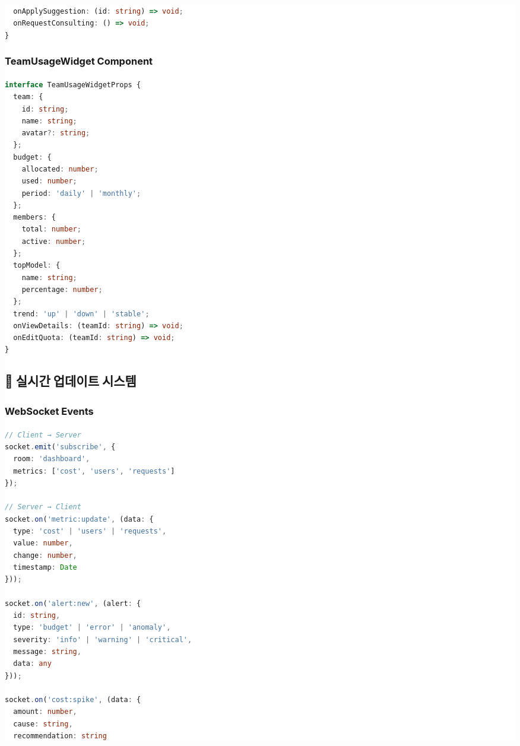 ```typescript
  onApplySuggestion: (id: string) => void;
  onRequestConsulting: () => void;
}
```

### TeamUsageWidget Component
```typescript
interface TeamUsageWidgetProps {
  team: {
    id: string;
    name: string;
    avatar?: string;
  };
  budget: {
    allocated: number;
    used: number;
    period: 'daily' | 'monthly';
  };
  members: {
    total: number;
    active: number;
  };
  topModel: {
    name: string;
    percentage: number;
  };
  trend: 'up' | 'down' | 'stable';
  onViewDetails: (teamId: string) => void;
  onEditQuota: (teamId: string) => void;
}
```

## 🔄 실시간 업데이트 시스템

### WebSocket Events
```typescript
// Client → Server
socket.emit('subscribe', {
  room: 'dashboard',
  metrics: ['cost', 'users', 'requests']
});

// Server → Client
socket.on('metric:update', (data: {
  type: 'cost' | 'users' | 'requests',
  value: number,
  change: number,
  timestamp: Date
}));

socket.on('alert:new', (alert: {
  id: string,
  type: 'budget' | 'error' | 'anomaly',
  severity: 'info' | 'warning' | 'critical',
  message: string,
  data: any
}));

socket.on('cost:spike', (data: {
  amount: number,
  cause: string,
  recommendation: string
```

  [AdminRole.SUPER_ADMIN]: [
  [AdminRole.ORG_ADMIN]: [
  [AdminRole.TEAM_MANAGER]: [
  [AdminRole.BILLING_ADMIN]: [
  [AdminRole.VIEWER]: [